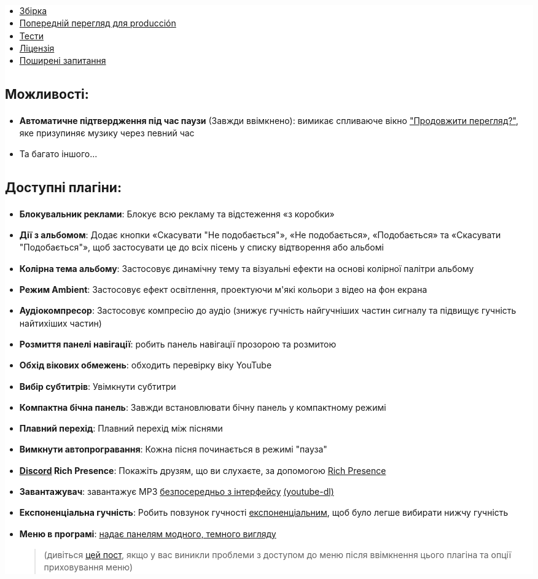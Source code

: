 - [Збірка](#Збірка)
- [Попередній перегляд для producción](#Попередній-перегляд-для-production)
- [Тести](#Тести)
- [Ліцензія](#Ліцензія)
- [Поширені запитання](#Поширені-запитання)

## Можливості:

- **Автоматичне підтвердження під час паузи** (Завжди ввімкнено): вимикає спливаюче вікно ["Продовжити перегляд?"](https://user-images.githubusercontent.com/61631665/129977894-01c60740-7ec6-4bf0-9a2c-25da24491b0e.png),
    яке призупиняє музику через певний час

 - Та багато іншого...

## Доступні плагіни:

- **Блокувальник реклами**: Блокує всю рекламу та відстеження «з коробки»

- **Дії з альбомом**: Додає кнопки «Скасувати "Не подобається"», «Не подобається», «Подобається» та «Скасувати "Подобається"», щоб застосувати це до всіх пісень у списку відтворення або альбомі

- **Колірна тема альбому**: Застосовує динамічну тему та візуальні ефекти на основі колірної палітри альбому

- **Режим Ambient**: Застосовує ефект освітлення, проектуючи м'які кольори з відео на фон екрана

- **Аудіокомпресор**: Застосовує компресію до аудіо (знижує гучність найгучніших частин сигналу та підвищує гучність найтихіших частин)

- **Розмиття панелі навігації**: робить панель навігації прозорою та розмитою

- **Обхід вікових обмежень**: обходить перевірку віку YouTube

- **Вибір субтитрів**: Увімкнути субтитри

- **Компактна бічна панель**: Завжди встановлювати бічну панель у компактному режимі

- **Плавний перехід**: Плавний перехід між піснями

- **Вимкнути автопрогравання**: Кожна пісня починається в режимі "пауза"

- **[Discord](https://discord.com/) Rich Presence**: Покажіть друзям, що ви слухаєте, за допомогою [Rich Presence](https://user-images.githubusercontent.com/28219076/104362104-a7a0b980-5513-11eb-9744-bb89eabe0016.png)

- **Завантажувач**: завантажує MP3 [безпосередньо з інтерфейсу](https://user-images.githubusercontent.com/61631665/129977677-83a7d067-c192-45e1-98ae-b5a4927393be.png) [(youtube-dl)](https://github.com/ytdl-org/youtube-dl)

- **Експоненціальна гучність**: Робить повзунок гучності [експоненціальним](https://greasyfork.org/en/scripts/397686-youtube-music-fix-volume-ratio/), щоб було легше вибирати нижчу гучність

- **Меню в програмі**: [надає панелям модного, темного вигляду](https://user-images.githubusercontent.com/78568641/112215894-923dbf00-8c29-11eb-95c3-3ce15db27eca.png)

  > (дивіться [цей пост](https://github.com/th-ch/youtube-music/issues/410#issuecomment-952060709), якщо у вас виникли проблеми з доступом до меню після ввімкнення цього плагіна та опції приховування меню)
